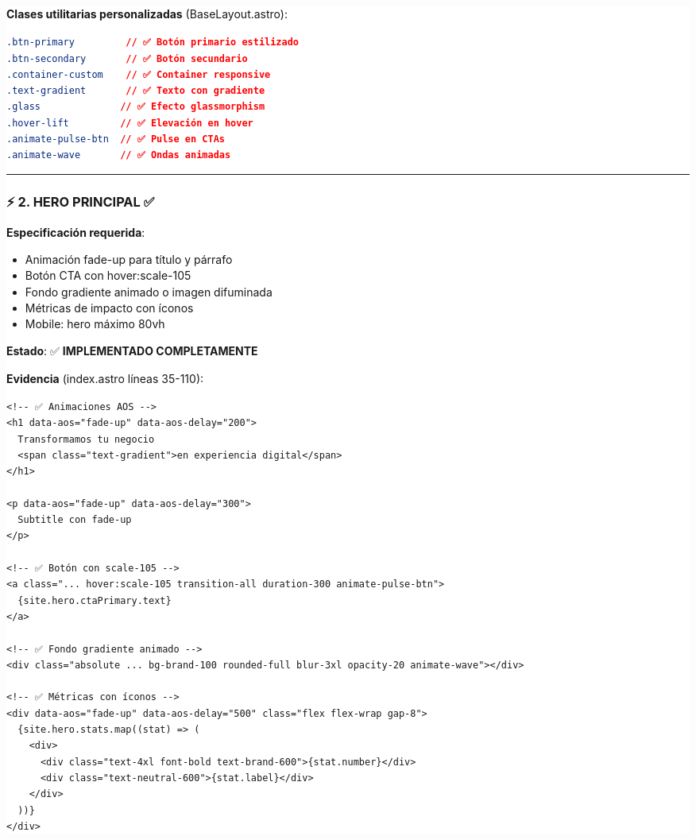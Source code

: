 **Clases utilitarias personalizadas** (BaseLayout.astro):
```css
.btn-primary         // ✅ Botón primario estilizado
.btn-secondary       // ✅ Botón secundario
.container-custom    // ✅ Container responsive
.text-gradient       // ✅ Texto con gradiente
.glass              // ✅ Efecto glassmorphism
.hover-lift         // ✅ Elevación en hover
.animate-pulse-btn  // ✅ Pulse en CTAs
.animate-wave       // ✅ Ondas animadas
```

---

### ⚡ 2. HERO PRINCIPAL ✅

**Especificación requerida**:
- Animación fade-up para título y párrafo
- Botón CTA con hover:scale-105
- Fondo gradiente animado o imagen difuminada
- Métricas de impacto con íconos
- Mobile: hero máximo 80vh

**Estado**: ✅ **IMPLEMENTADO COMPLETAMENTE**

**Evidencia** (index.astro líneas 35-110):
```astro
<!-- ✅ Animaciones AOS -->
<h1 data-aos="fade-up" data-aos-delay="200">
  Transformamos tu negocio
  <span class="text-gradient">en experiencia digital</span>
</h1>

<p data-aos="fade-up" data-aos-delay="300">
  Subtitle con fade-up
</p>

<!-- ✅ Botón con scale-105 -->
<a class="... hover:scale-105 transition-all duration-300 animate-pulse-btn">
  {site.hero.ctaPrimary.text}
</a>

<!-- ✅ Fondo gradiente animado -->
<div class="absolute ... bg-brand-100 rounded-full blur-3xl opacity-20 animate-wave"></div>

<!-- ✅ Métricas con íconos -->
<div data-aos="fade-up" data-aos-delay="500" class="flex flex-wrap gap-8">
  {site.hero.stats.map((stat) => (
    <div>
      <div class="text-4xl font-bold text-brand-600">{stat.number}</div>
      <div class="text-neutral-600">{stat.label}</div>
    </div>
  ))}
</div>
```
